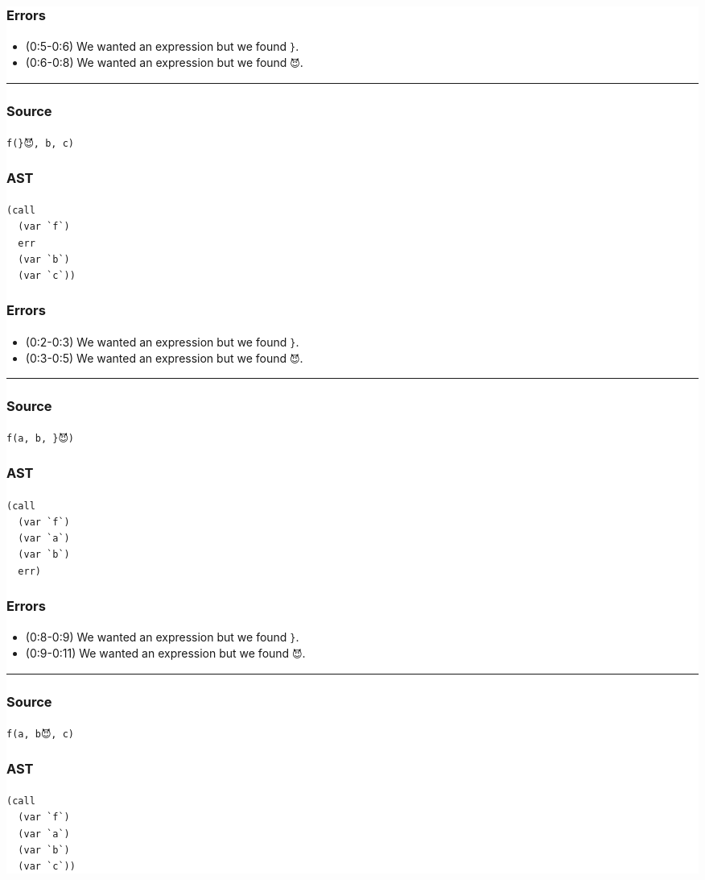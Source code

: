### Errors
- (0:5-0:6) We wanted an expression but we found `}`.
- (0:6-0:8) We wanted an expression but we found `😈`.

--------------------------------------------------------------------------------

### Source
```ite
f(}😈, b, c)
```

### AST
```
(call
  (var `f`)
  err
  (var `b`)
  (var `c`))
```

### Errors
- (0:2-0:3) We wanted an expression but we found `}`.
- (0:3-0:5) We wanted an expression but we found `😈`.

--------------------------------------------------------------------------------

### Source
```ite
f(a, b, }😈)
```

### AST
```
(call
  (var `f`)
  (var `a`)
  (var `b`)
  err)
```

### Errors
- (0:8-0:9) We wanted an expression but we found `}`.
- (0:9-0:11) We wanted an expression but we found `😈`.

--------------------------------------------------------------------------------

### Source
```ite
f(a, b😈, c)
```

### AST
```
(call
  (var `f`)
  (var `a`)
  (var `b`)
  (var `c`))
```

